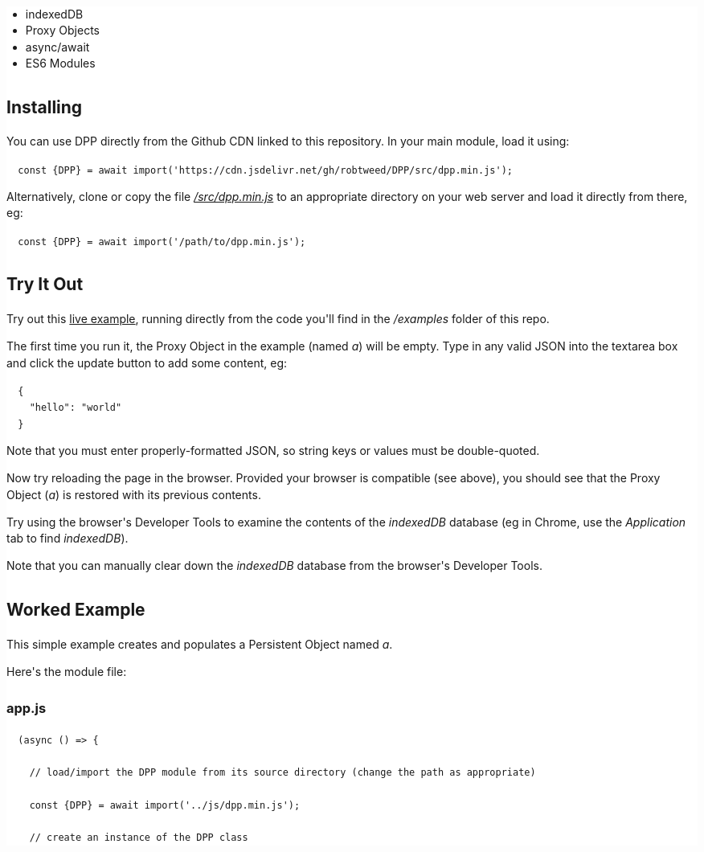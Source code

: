 - indexedDB
- Proxy Objects
- async/await
- ES6 Modules

## Installing

You can use DPP directly from the Github CDN linked to this repository.  In your main module, load it using:

      const {DPP} = await import('https://cdn.jsdelivr.net/gh/robtweed/DPP/src/dpp.min.js');

Alternatively, clone or copy the file [*/src/dpp.min.js*](/src/dpp.min.js)
to an appropriate directory on your web server and load it directly from there, eg:


      const {DPP} = await import('/path/to/dpp.min.js');


## Try It Out

Try out this [live example](https://robtweed.github.io/DPP/examples/), running directly
from the code you'll find in the */examples* folder of this repo.

The first time you run it, the Proxy Object in the example (named *a*) will be empty.  Type in any valid JSON
into the textarea box and click the update button to add some content, eg:

      {
        "hello": "world"
      }

Note that you must enter properly-formatted JSON, so string keys or values must be double-quoted.

Now try reloading the page in the browser.  Provided your browser is compatible (see above),
you should see that the Proxy Object (*a*) is restored with its previous contents.

Try using the browser's Developer Tools to examine the contents of the *indexedDB* database (eg
in Chrome, use the *Application* tab to find *indexedDB*).

Note that you can manually clear down the *indexedDB* database from the browser's Developer Tools.


## Worked Example

This simple example creates and populates a Persistent Object named *a*.

Here's the module file:

### app.js

      (async () => {

        // load/import the DPP module from its source directory (change the path as appropriate)

        const {DPP} = await import('../js/dpp.min.js');

        // create an instance of the DPP class
